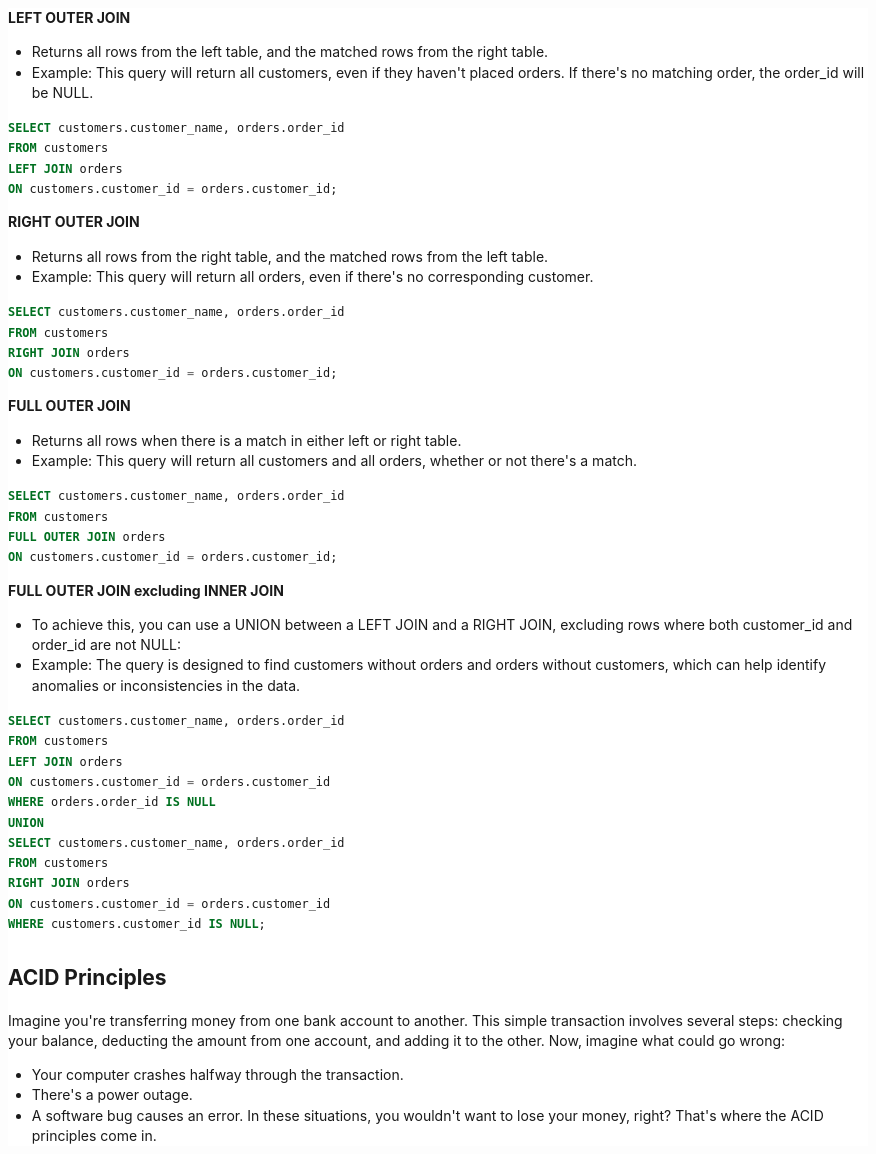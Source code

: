**LEFT OUTER JOIN**
- Returns all rows from the left table, and the matched rows from the right table.
- Example: This query will return all customers, even if they haven't placed orders. If there's no matching order, the order_id will be NULL.
```sql
SELECT customers.customer_name, orders.order_id
FROM customers
LEFT JOIN orders
ON customers.customer_id = orders.customer_id;   
```

**RIGHT OUTER JOIN**
- Returns all rows from the right table, and the matched rows from the left table.
- Example: This query will return all orders, even if there's no corresponding customer.
```sql
SELECT customers.customer_name, orders.order_id
FROM customers
RIGHT JOIN orders
ON customers.customer_id = orders.customer_id;   
```

**FULL OUTER JOIN**
- Returns all rows when there is a match in either left or right table.
- Example: This query will return all customers and all orders, whether or not there's a match.
```sql
SELECT customers.customer_name, orders.order_id
FROM customers
FULL OUTER JOIN orders
ON customers.customer_id = orders.customer_id;   
```

**FULL OUTER JOIN excluding INNER JOIN**
- To achieve this, you can use a UNION between a LEFT JOIN and a RIGHT JOIN, excluding rows where both customer_id and order_id are not NULL:
- Example: The query is designed to find customers without orders and orders without customers, which can help identify anomalies or inconsistencies in the data.
```sql
SELECT customers.customer_name, orders.order_id
FROM customers
LEFT JOIN orders
ON customers.customer_id = orders.customer_id   
WHERE orders.order_id IS NULL
UNION
SELECT customers.customer_name, orders.order_id
FROM customers
RIGHT JOIN orders
ON customers.customer_id = orders.customer_id   
WHERE customers.customer_id IS NULL;
```

## ACID Principles
Imagine you're transferring money from one bank account to another. This simple transaction involves several steps: checking your balance, deducting the amount from one account, and adding it to the other. Now, imagine what could go wrong:
- Your computer crashes halfway through the transaction.
- There's a power outage.
- A software bug causes an error.
In these situations, you wouldn't want to lose your money, right? That's where the ACID principles come in.
